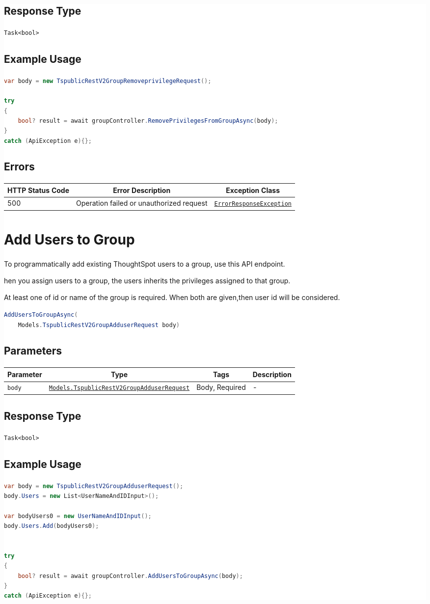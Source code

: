 ## Response Type

`Task<bool>`

## Example Usage

```csharp
var body = new TspublicRestV2GroupRemoveprivilegeRequest();

try
{
    bool? result = await groupController.RemovePrivilegesFromGroupAsync(body);
}
catch (ApiException e){};
```

## Errors

| HTTP Status Code | Error Description | Exception Class |
|  --- | --- | --- |
| 500 | Operation failed or unauthorized request | [`ErrorResponseException`](../../doc/models/error-response-exception.md) |


# Add Users to Group

To programmatically add existing ThoughtSpot users to a group, use this API endpoint.

hen you assign users to a group, the users inherits the privileges assigned to that group.

At least one of id or name of the group is required. When both are given,then user id will be considered.

```csharp
AddUsersToGroupAsync(
    Models.TspublicRestV2GroupAdduserRequest body)
```

## Parameters

| Parameter | Type | Tags | Description |
|  --- | --- | --- | --- |
| `body` | [`Models.TspublicRestV2GroupAdduserRequest`](../../doc/models/tspublic-rest-v2-group-adduser-request.md) | Body, Required | - |

## Response Type

`Task<bool>`

## Example Usage

```csharp
var body = new TspublicRestV2GroupAdduserRequest();
body.Users = new List<UserNameAndIDInput>();

var bodyUsers0 = new UserNameAndIDInput();
body.Users.Add(bodyUsers0);


try
{
    bool? result = await groupController.AddUsersToGroupAsync(body);
}
catch (ApiException e){};
```
